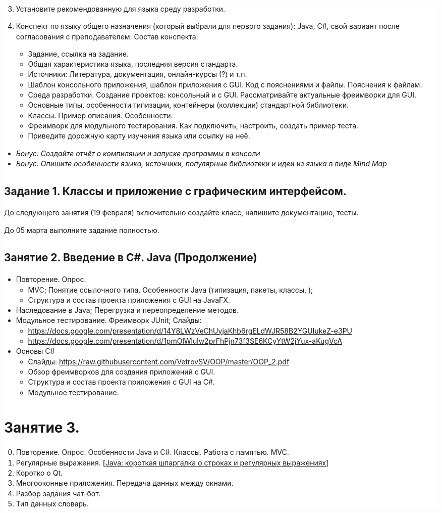 3. Установите рекомендованную для языка среду разработки.

4. Конспект по языку общего назначения (который выбрали для первого задания): Java, С#, свой вариант после согласования с преподавателем. Состав конспекта:
   - Задание, ссылка на задание.
   - Общая характеристика языка, последняя версия стандарта.
   - Источники: Литература, документация, онлайн-курсы (?) и т.п.
   - Шаблон консольного приложения, шаблон приложения c GUI. Код с пояснениями и файлы. Пояснения к файлам.
   - Среда разработки. Создание проектов: консольный и с GUI. Рассматривайте актуальные фреимворки для GUI.
   - Основные типы, особенности типизации, контейнеры (коллекции) стандартной библиотеки.
   - Классы. Пример описания. Особенности.
   - Фреимворк для модульного тестирования. Как подключить, настроить, создать пример теста.
   - Приведите дорожную карту изучения языка или ссылку на неё.
- *Бонус: Создайте отчёт о компиляции и запуске программы в консоли*
- *Бонус: Опишите особенности языка, источники, популярные библиотеки и идеи из языка в виде Mind Map*


## Задание 1. Классы и приложение с графическим интерфейсом.
До следующего занятия (19 февраля) включительно создайте класс, напишите документацию, тесты.

До 05 марта выполните задание полностью.

## Занятие 2. Введение в C#. Java (Продолжение)

- Повторение. Опрос.
    - MVC; Понятие ссылочного типа. Особенности Java (типизация, пакеты, классы, );
    - Структура и состав проекта приложения с GUI на JavaFX.
- Наследование в Java; Перегрузка и переопределение методов.
- Модульное тестирование. Фреимворк JUnit;
    Слайды:
    - https://docs.google.com/presentation/d/14Y8LWzVeChUyjaKhb6rgELdWJR58B2YGUIukeZ-e3PU
    - https://docs.google.com/presentation/d/1pmOlWlulw2prFhPjn73f3SE6KCyYtW2jYux-aKugVcA
- Основы C#
    - Слайды: https://raw.githubusercontent.com/VetrovSV/OOP/master/OOP_2.pdf
    - Обзор фреимворков для создания приложений с GUI.
    - Структура и состав проекта приложения с GUI на С#.
    - Модульное тестирование.

# Занятие 3. 

0. Повторение. Опрос. Особенности Java и C#. Классы. Работа с памятью. MVC.
1. Регулярные выражения. [[Java: короткая шпаргалка о строках и регулярных выражениях](https://github.com/ivtipm/BigDataLanguages/blob/main/Java/strings.md)]
1. Коротко о Qt.
2. Многооконные приложения. Передача данных между окнами.
3. Разбор задания чат-бот.
4. Тип данных словарь.
